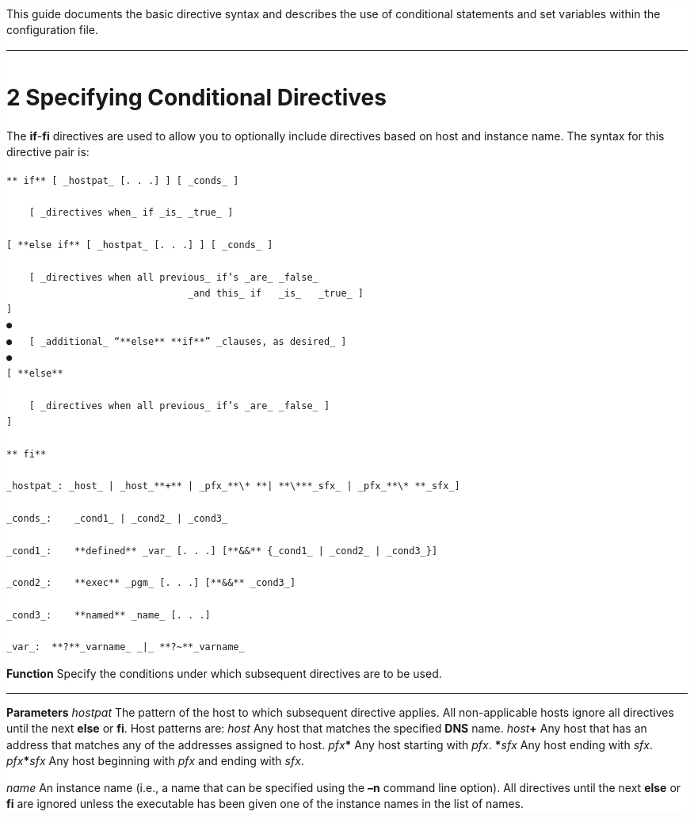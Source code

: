This guide documents the basic directive syntax and describes the use of conditional statements and set variables within the configuration file.

---

# 2 Specifying Conditional Directives

The **if**-**fi** directives are used to allow you to optionally include directives based on
host and instance name. The syntax for this directive pair is:

    ** if** [ _hostpat_ [. . .] ] [ _conds_ ]

        [ _directives when_ if _is_ _true_ ]

    [ **else if** [ _hostpat_ [. . .] ] [ _conds_ ]
    
        [ _directives when all previous_ if’s _are_ _false_
                                    _and this_ if   _is_   _true_ ]
    ]
    ●
    ●   [ _additional_ “**else** **if**” _clauses, as desired_ ]
    ●
    [ **else**
    
        [ _directives when all previous_ if’s _are_ _false_ ]
    ]
    
    ** fi**
    
    _hostpat_: _host_ | _host_**+** | _pfx_**\* **| **\***_sfx_ | _pfx_**\* **_sfx_]
    
    _conds_:    _cond1_ | _cond2_ | _cond3_
    
    _cond1_:    **defined** _var_ [. . .] [**&&** {_cond1_ | _cond2_ | _cond3_}]
    
    _cond2_:    **exec** _pgm_ [. . .] [**&&** _cond3_]
    
    _cond3_:    **named** _name_ [. . .]
    
    _var_:  **?**_varname_ _|_ **?~**_varname_

**Function**
Specify the conditions under which subsequent directives are to be used.

---

**Parameters**
_hostpat_
The pattern of the host to which subsequent directive applies. All non-applicable hosts ignore all directives until the next **else** or **fi**. Host patterns are:
_host_         Any host that matches the specified **DNS** name.
_host_**+**       Any host that has an address that matches any of the addresses assigned to host.
_pfx_**\***        Any host starting with _pfx_.
**\***_sfx_         Any host ending with _sfx_.
_pfx_**\***_sfx_    Any host beginning with _pfx_ and ending with _sfx_.

_name_     An instance name (i.e., a name that can be specified using the **–n** command line option). All directives until the next **else** or **fi** are ignored unless the executable has been given one of the instance names in the list of names.
